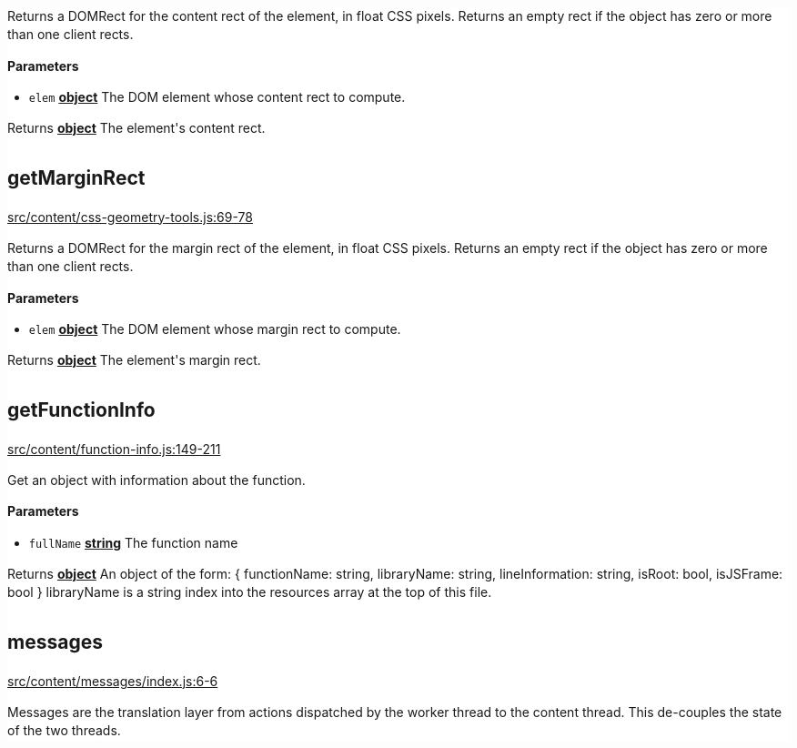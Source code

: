 Returns a DOMRect for the content rect of the element, in float CSS pixels.
Returns an empty rect if the object has zero or more than one client rects.

**Parameters**

-   `elem` **[object](https://developer.mozilla.org/en-US/docs/Web/JavaScript/Reference/Global_Objects/Object)** The DOM element whose content rect to compute.

Returns **[object](https://developer.mozilla.org/en-US/docs/Web/JavaScript/Reference/Global_Objects/Object)** The element's content rect.

## getMarginRect

[src/content/css-geometry-tools.js:69-78](https://github.com/clarkbw/cleopatra/blob/65511737ac58e2a16548937012b4e0265fb5bced/src/content/css-geometry-tools.js#L69-L78 "Source code on GitHub")

Returns a DOMRect for the margin rect of the element, in float CSS pixels.
Returns an empty rect if the object has zero or more than one client rects.

**Parameters**

-   `elem` **[object](https://developer.mozilla.org/en-US/docs/Web/JavaScript/Reference/Global_Objects/Object)** The DOM element whose margin rect to compute.

Returns **[object](https://developer.mozilla.org/en-US/docs/Web/JavaScript/Reference/Global_Objects/Object)** The element's margin rect.

## getFunctionInfo

[src/content/function-info.js:149-211](https://github.com/clarkbw/cleopatra/blob/65511737ac58e2a16548937012b4e0265fb5bced/src/content/function-info.js#L149-L211 "Source code on GitHub")

Get an object with information about the function.

**Parameters**

-   `fullName` **[string](https://developer.mozilla.org/en-US/docs/Web/JavaScript/Reference/Global_Objects/String)** The function name

Returns **[object](https://developer.mozilla.org/en-US/docs/Web/JavaScript/Reference/Global_Objects/Object)** An object of the form:
                          {
                            functionName: string,
                            libraryName: string,
                            lineInformation: string,
                            isRoot: bool,
                            isJSFrame: bool
                          }
                          libraryName is a string index into the resources array at the top of this file.

## messages

[src/content/messages/index.js:6-6](https://github.com/clarkbw/cleopatra/blob/65511737ac58e2a16548937012b4e0265fb5bced/src/content/messages/index.js#L6-L6 "Source code on GitHub")

Messages are the translation layer from actions dispatched by the worker
thread to the content thread. This de-couples the state of the two threads.
